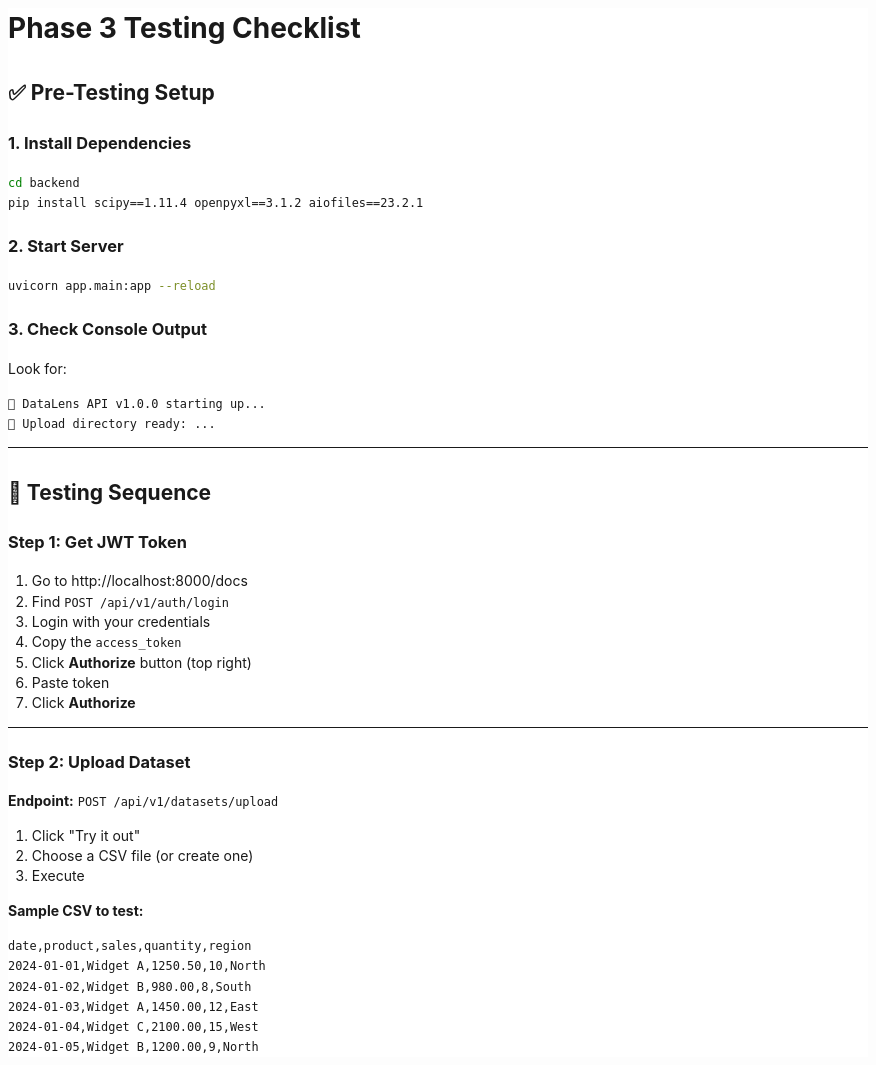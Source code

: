 # Phase 3 Testing Checklist

## ✅ Pre-Testing Setup

### 1. Install Dependencies
```bash
cd backend
pip install scipy==1.11.4 openpyxl==3.1.2 aiofiles==23.2.1
```

### 2. Start Server
```bash
uvicorn app.main:app --reload
```

### 3. Check Console Output
Look for:
```
🚀 DataLens API v1.0.0 starting up...
📁 Upload directory ready: ...
```

---

## 🧪 Testing Sequence

### Step 1: Get JWT Token

1. Go to http://localhost:8000/docs
2. Find `POST /api/v1/auth/login`
3. Login with your credentials
4. Copy the `access_token`
5. Click **Authorize** button (top right)
6. Paste token
7. Click **Authorize**

---

### Step 2: Upload Dataset

**Endpoint:** `POST /api/v1/datasets/upload`

1. Click "Try it out"
2. Choose a CSV file (or create one)
3. Execute

**Sample CSV to test:**
```csv
date,product,sales,quantity,region
2024-01-01,Widget A,1250.50,10,North
2024-01-02,Widget B,980.00,8,South
2024-01-03,Widget A,1450.00,12,East
2024-01-04,Widget C,2100.00,15,West
2024-01-05,Widget B,1200.00,9,North
```
